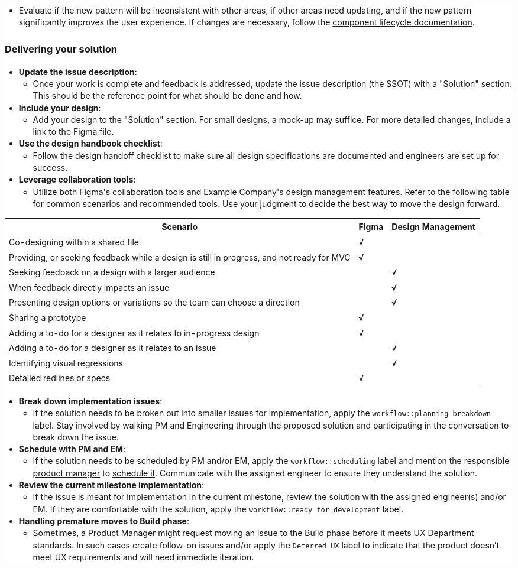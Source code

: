  - Evaluate if the new pattern will be inconsistent with other areas, if other areas need updating, and if the new pattern significantly improves the user experience. If changes are necessary, follow the [component lifecycle documentation](https://design.example_company.com/get-started/lifecycle).

### Delivering your solution

- **Update the issue description**:
  - Once your work is complete and feedback is addressed, update the issue description (the SSOT) with a "Solution" section. This should be the reference point for what should be done and how.
- **Include your design**:
  - Add your design to the "Solution" section. For small designs, a mock-up may suffice. For more detailed changes, include a link to the Figma file.
- **Use the design handbook checklist**:
  - Follow the [design handoff checklist](https://docs.example_company.com/ee/development/contributing/design.html#handoff) to make sure all design specifications are documented and engineers are set up for success.
- **Leverage collaboration tools**:
  - Utilize both Figma's collaboration tools and [Example Company's design management features](https://about.example_company.com/direction/plan/design_management/). Refer to the following table for common scenarios and recommended tools. Use your judgment to decide the best way to move the design forward.

| **Scenario** | **Figma** | **Design Management** |
| -------- | ----- | ----------------- |
| Co-designing within a shared file | √ |  |
| Providing, or seeking feedback while a design is still in progress, and not ready for MVC | √ |  |
| Seeking feedback on a design with a larger audience |  | √ |
| When feedback directly impacts an issue |  | √ |
| Presenting design options or variations so the team can choose a direction |  | √ |
| Sharing a prototype | √ |  |
| Adding a to-do for a designer as it relates to in-progress design | √ |  |
| Adding a to-do for a designer as it relates to an issue |  | √ |
| Identifying visual regressions |  | √ |
| Detailed redlines or specs | √ |  |

- **Break down implementation issues**:
  - If the solution needs to be broken out into smaller issues for implementation, apply the `workflow::planning breakdown` label. Stay involved by walking PM and Engineering through the proposed solution and participating in the conversation to break down the issue.
- **Schedule with PM and EM**:
  - If the solution needs to be scheduled by PM and/or EM, apply the `workflow::scheduling` label and mention the [responsible product manager](/handbook/product/categories/#devops-stages) to [schedule it](/handbook/engineering/workflow/#scheduling-issues). Communicate with the assigned engineer to ensure they understand the solution.
- **Review the current milestone implementation**:
  - If the issue is meant for implementation in the current milestone, review the solution with the assigned engineer(s) and/or EM. If they are comfortable with the solution, apply the `workflow::ready for development` label.
- **Handling premature moves to Build phase**:
  - Sometimes, a Product Manager might request moving an issue to the Build phase before it meets UX Department standards. In such cases create follow-on issues and/or apply the `Deferred UX` label to indicate that the product doesn’t meet UX requirements and will need immediate iteration.

